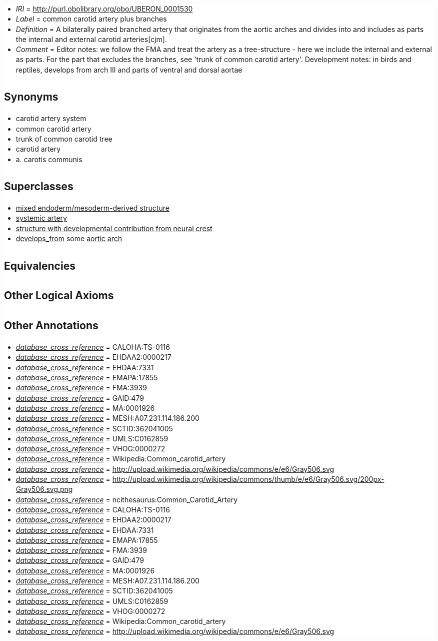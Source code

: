  * *IRI* = http://purl.obolibrary.org/obo/UBERON_0001530
 * *Label* = common carotid artery plus branches
 * *Definition* = A bilaterally paired branched artery that originates from the aortic arches and divides into and includes as parts the internal and external carotid arteries[cjm].
 * *Comment* = Editor notes: we follow the FMA and treat the artery as a tree-structure - here we include the internal and external as parts. For the part that excludes the branches, see 'trunk of common carotid artery'. Development notes: in birds and reptiles, develops from arch III and parts of ventral and dorsal aortae

## Synonyms

 * carotid artery system
 * common carotid artery
 * trunk of common carotid tree
 * carotid artery
 * a. carotis communis

## Superclasses

 * [mixed endoderm/mesoderm-derived structure](../../UBERON/77/UBERON_0000077.md)
 * [systemic artery](../../UBERON/73/UBERON_0004573.md)
 * [structure with developmental contribution from neural crest](../../UBERON/14/UBERON_0010314.md)
 * [develops_from](../../RO/02/RO_0002202.md) some [aortic arch](../../UBERON/63/UBERON_0004363.md)

## Equivalencies


## Other Logical Axioms


## Other Annotations

 * *[database_cross_reference](../../ef/oboInOwl#hasDbXref.md)* = CALOHA:TS-0116
 * *[database_cross_reference](../../ef/oboInOwl#hasDbXref.md)* = EHDAA2:0000217
 * *[database_cross_reference](../../ef/oboInOwl#hasDbXref.md)* = EHDAA:7331
 * *[database_cross_reference](../../ef/oboInOwl#hasDbXref.md)* = EMAPA:17855
 * *[database_cross_reference](../../ef/oboInOwl#hasDbXref.md)* = FMA:3939
 * *[database_cross_reference](../../ef/oboInOwl#hasDbXref.md)* = GAID:479
 * *[database_cross_reference](../../ef/oboInOwl#hasDbXref.md)* = MA:0001926
 * *[database_cross_reference](../../ef/oboInOwl#hasDbXref.md)* = MESH:A07.231.114.186.200
 * *[database_cross_reference](../../ef/oboInOwl#hasDbXref.md)* = SCTID:362041005
 * *[database_cross_reference](../../ef/oboInOwl#hasDbXref.md)* = UMLS:C0162859
 * *[database_cross_reference](../../ef/oboInOwl#hasDbXref.md)* = VHOG:0000272
 * *[database_cross_reference](../../ef/oboInOwl#hasDbXref.md)* = Wikipedia:Common_carotid_artery
 * *[database_cross_reference](../../ef/oboInOwl#hasDbXref.md)* = http://upload.wikimedia.org/wikipedia/commons/e/e6/Gray506.svg
 * *[database_cross_reference](../../ef/oboInOwl#hasDbXref.md)* = http://upload.wikimedia.org/wikipedia/commons/thumb/e/e6/Gray506.svg/200px-Gray506.svg.png
 * *[database_cross_reference](../../ef/oboInOwl#hasDbXref.md)* = ncithesaurus:Common_Carotid_Artery
 * *[database_cross_reference](../../ef/oboInOwl#hasDbXref.md)* = CALOHA:TS-0116
 * *[database_cross_reference](../../ef/oboInOwl#hasDbXref.md)* = EHDAA2:0000217
 * *[database_cross_reference](../../ef/oboInOwl#hasDbXref.md)* = EHDAA:7331
 * *[database_cross_reference](../../ef/oboInOwl#hasDbXref.md)* = EMAPA:17855
 * *[database_cross_reference](../../ef/oboInOwl#hasDbXref.md)* = FMA:3939
 * *[database_cross_reference](../../ef/oboInOwl#hasDbXref.md)* = GAID:479
 * *[database_cross_reference](../../ef/oboInOwl#hasDbXref.md)* = MA:0001926
 * *[database_cross_reference](../../ef/oboInOwl#hasDbXref.md)* = MESH:A07.231.114.186.200
 * *[database_cross_reference](../../ef/oboInOwl#hasDbXref.md)* = SCTID:362041005
 * *[database_cross_reference](../../ef/oboInOwl#hasDbXref.md)* = UMLS:C0162859
 * *[database_cross_reference](../../ef/oboInOwl#hasDbXref.md)* = VHOG:0000272
 * *[database_cross_reference](../../ef/oboInOwl#hasDbXref.md)* = Wikipedia:Common_carotid_artery
 * *[database_cross_reference](../../ef/oboInOwl#hasDbXref.md)* = http://upload.wikimedia.org/wikipedia/commons/e/e6/Gray506.svg